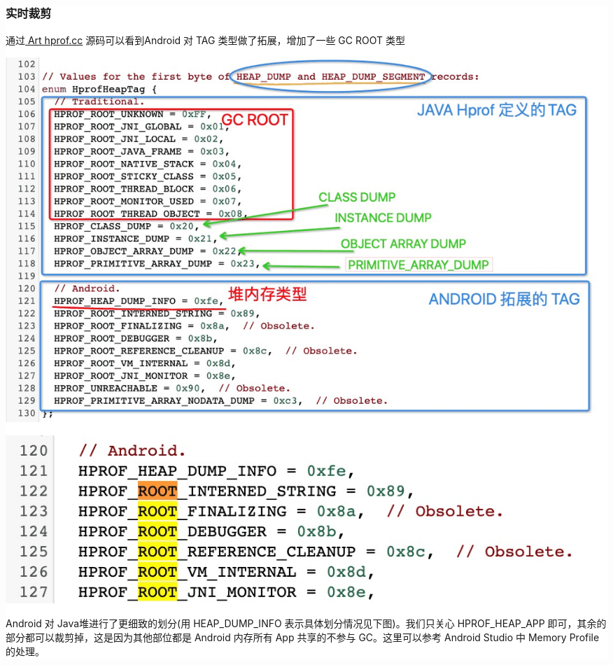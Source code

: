 

### 实时裁剪

通过[ Art hprof.cc](https://cs.android.com/android/platform/superproject/+/master:art/runtime/hprof/hprof.cc;drc=master;bpv=1;bpt=1;l=163) 源码可以看到Android 对 TAG 类型做了拓展，增加了一些 GC ROOT 类型

![image-20200823195156654](images/image-20200823195156654.png)

![image-20200823191715107](images/image-20200823191715107.png)

Android 对 Java堆进行了更细致的划分(用 HEAP_DUMP_INFO 表示具体划分情况见下图)。我们只关心 HPROF_HEAP_APP 即可，其余的部分都可以裁剪掉，这是因为其他部位都是 Android 内存所有 App 共享的不参与 GC。这里可以参考 Android Studio 中 Memory Profile 的处理。

